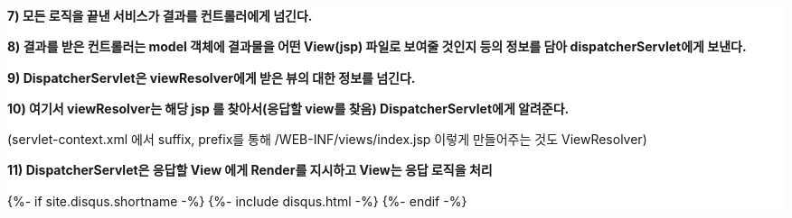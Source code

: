 <p><b>7) 모든 로직을 끝낸 서비스가 결과를 컨트롤러에게 넘긴다.</b></p>
<p><b>8) 결과를 받은 컨트롤러는 model 객체에 결과물을 어떤 View(jsp) 파일로 보여줄 것인지 등의 정보를 담아 
dispatcherServlet에게 보낸다.</b></p>
<p><b>9) DispatcherServlet은 viewResolver에게 받은 뷰의 대한 정보를 넘긴다.</b></p>
<p><b>10) 여기서 viewResolver는 해당 jsp 를 찾아서(응답할 view를 찾음) DispatcherServlet에게 알려준다.</b></p>
(servlet-context.xml 에서 suffix, prefix를 통해 /WEB-INF/views/index.jsp 이렇게 만들어주는 것도 ViewResolver)
<p><b>11) DispatcherServlet은 응답할 View 에게 Render를 지시하고 View는 응답 로직을 처리</b></p>



{%- if site.disqus.shortname -%}
    {%- include disqus.html -%}
{%- endif -%}


